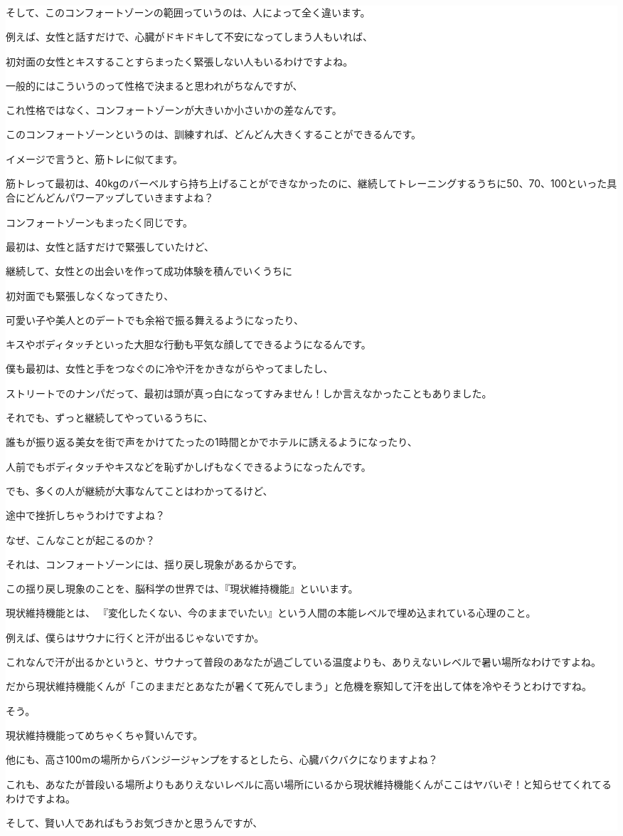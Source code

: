 そして、このコンフォートゾーンの範囲っていうのは、人によって全く違います。

例えば、女性と話すだけで、心臓がドキドキして不安になってしまう人もいれば、

初対面の女性とキスすることすらまったく緊張しない人もいるわけですよね。

一般的にはこういうのって性格で決まると思われがちなんですが、

これ性格ではなく、コンフォートゾーンが大きいか小さいかの差なんです。

このコンフォートゾーンというのは、訓練すれば、どんどん大きくすることができるんです。

イメージで言うと、筋トレに似てます。

筋トレって最初は、40kgのバーベルすら持ち上げることができなかったのに、継続してトレーニングするうちに50、70、100といった具合にどんどんパワーアップしていきますよね？

コンフォートゾーンもまったく同じです。

最初は、女性と話すだけで緊張していたけど、

継続して、女性との出会いを作って成功体験を積んでいくうちに

初対面でも緊張しなくなってきたり、

可愛い子や美人とのデートでも余裕で振る舞えるようになったり、

キスやボディタッチといった大胆な行動も平気な顔してできるようになるんです。

僕も最初は、女性と手をつなぐのに冷や汗をかきながらやってましたし、

ストリートでのナンパだって、最初は頭が真っ白になってすみません！しか言えなかったこともありました。

それでも、ずっと継続してやっているうちに、

誰もが振り返る美女を街で声をかけてたったの1時間とかでホテルに誘えるようになったり、

人前でもボディタッチやキスなどを恥ずかしげもなくできるようになったんです。

でも、多くの人が継続が大事なんてことはわかってるけど、

途中で挫折しちゃうわけですよね？

なぜ、こんなことが起こるのか？

それは、コンフォートゾーンには、揺り戻し現象があるからです。

この揺り戻し現象のことを、脳科学の世界では、『現状維持機能』といいます。

現状維持機能とは、 『変化したくない、今のままでいたい』という人間の本能レベルで埋め込まれている心理のこと。

例えば、僕らはサウナに行くと汗が出るじゃないですか。

これなんで汗が出るかというと、サウナって普段のあなたが過ごしている温度よりも、ありえないレベルで暑い場所なわけですよね。

だから現状維持機能くんが「このままだとあなたが暑くて死んでしまう」と危機を察知して汗を出して体を冷やそうとわけですね。

そう。

現状維持機能ってめちゃくちゃ賢いんです。

他にも、高さ100mの場所からバンジージャンプをするとしたら、心臓バクバクになりますよね？

これも、あなたが普段いる場所よりもありえないレベルに高い場所にいるから現状維持機能くんがここはヤバいぞ！と知らせてくれてるわけですよね。

そして、賢い人であればもうお気づきかと思うんですが、
